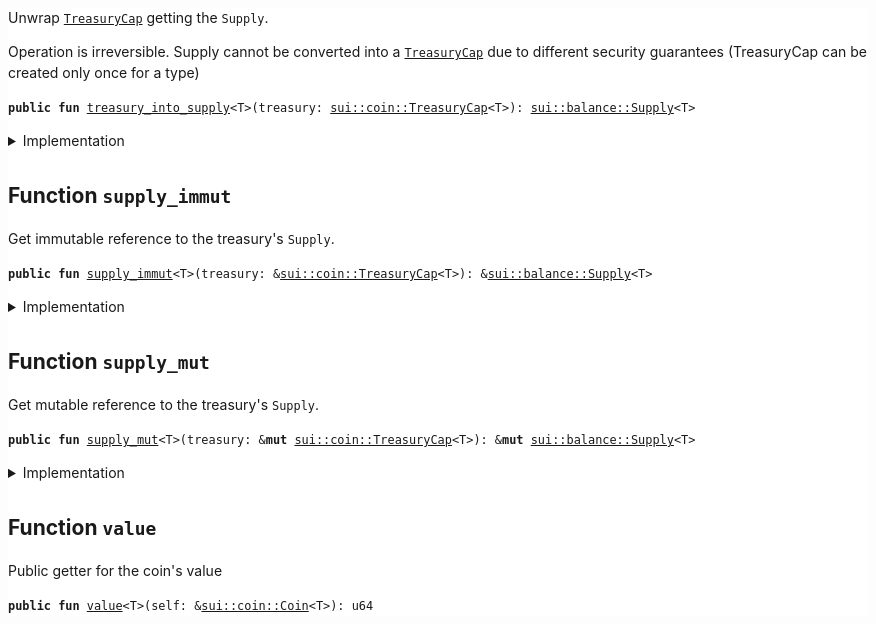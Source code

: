 Unwrap <code><a href="../sui/coin.md#sui_coin_TreasuryCap">TreasuryCap</a></code> getting the <code>Supply</code>.

Operation is irreversible. Supply cannot be converted into a <code><a href="../sui/coin.md#sui_coin_TreasuryCap">TreasuryCap</a></code> due
to different security guarantees (TreasuryCap can be created only once for a type)


<pre><code><b>public</b> <b>fun</b> <a href="../sui/coin.md#sui_coin_treasury_into_supply">treasury_into_supply</a>&lt;T&gt;(treasury: <a href="../sui/coin.md#sui_coin_TreasuryCap">sui::coin::TreasuryCap</a>&lt;T&gt;): <a href="../sui/balance.md#sui_balance_Supply">sui::balance::Supply</a>&lt;T&gt;
</code></pre>



<details><summary>Implementation</summary></details>

<a name="sui_coin_supply_immut"></a>

## Function `supply_immut`

Get immutable reference to the treasury's <code>Supply</code>.


<pre><code><b>public</b> <b>fun</b> <a href="../sui/coin.md#sui_coin_supply_immut">supply_immut</a>&lt;T&gt;(treasury: &<a href="../sui/coin.md#sui_coin_TreasuryCap">sui::coin::TreasuryCap</a>&lt;T&gt;): &<a href="../sui/balance.md#sui_balance_Supply">sui::balance::Supply</a>&lt;T&gt;
</code></pre>



<details><summary>Implementation</summary></details>

<a name="sui_coin_supply_mut"></a>

## Function `supply_mut`

Get mutable reference to the treasury's <code>Supply</code>.


<pre><code><b>public</b> <b>fun</b> <a href="../sui/coin.md#sui_coin_supply_mut">supply_mut</a>&lt;T&gt;(treasury: &<b>mut</b> <a href="../sui/coin.md#sui_coin_TreasuryCap">sui::coin::TreasuryCap</a>&lt;T&gt;): &<b>mut</b> <a href="../sui/balance.md#sui_balance_Supply">sui::balance::Supply</a>&lt;T&gt;
</code></pre>



<details><summary>Implementation</summary></details>

<a name="sui_coin_value"></a>

## Function `value`

Public getter for the coin's value


<pre><code><b>public</b> <b>fun</b> <a href="../sui/coin.md#sui_coin_value">value</a>&lt;T&gt;(self: &<a href="../sui/coin.md#sui_coin_Coin">sui::coin::Coin</a>&lt;T&gt;): u64
</code></pre>
